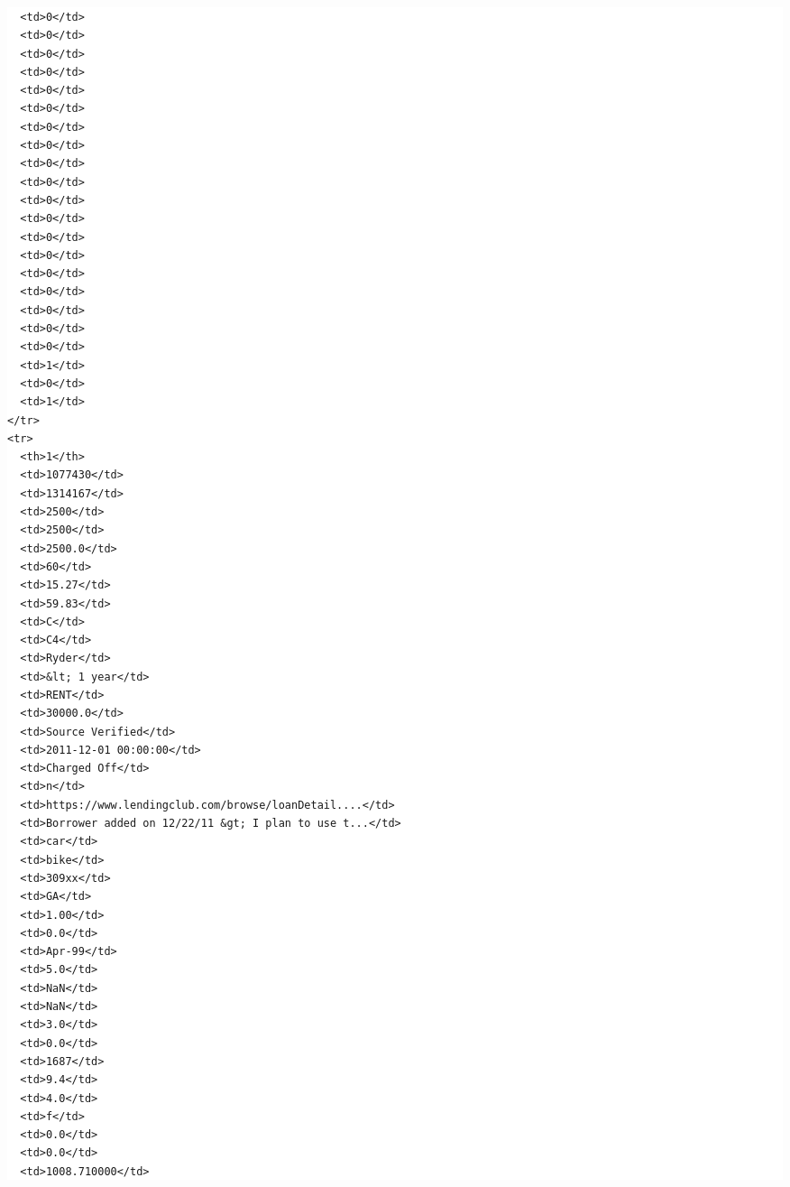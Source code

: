       <td>0</td>
      <td>0</td>
      <td>0</td>
      <td>0</td>
      <td>0</td>
      <td>0</td>
      <td>0</td>
      <td>0</td>
      <td>0</td>
      <td>0</td>
      <td>0</td>
      <td>0</td>
      <td>0</td>
      <td>0</td>
      <td>0</td>
      <td>0</td>
      <td>0</td>
      <td>0</td>
      <td>0</td>
      <td>1</td>
      <td>0</td>
      <td>1</td>
    </tr>
    <tr>
      <th>1</th>
      <td>1077430</td>
      <td>1314167</td>
      <td>2500</td>
      <td>2500</td>
      <td>2500.0</td>
      <td>60</td>
      <td>15.27</td>
      <td>59.83</td>
      <td>C</td>
      <td>C4</td>
      <td>Ryder</td>
      <td>&lt; 1 year</td>
      <td>RENT</td>
      <td>30000.0</td>
      <td>Source Verified</td>
      <td>2011-12-01 00:00:00</td>
      <td>Charged Off</td>
      <td>n</td>
      <td>https://www.lendingclub.com/browse/loanDetail....</td>
      <td>Borrower added on 12/22/11 &gt; I plan to use t...</td>
      <td>car</td>
      <td>bike</td>
      <td>309xx</td>
      <td>GA</td>
      <td>1.00</td>
      <td>0.0</td>
      <td>Apr-99</td>
      <td>5.0</td>
      <td>NaN</td>
      <td>NaN</td>
      <td>3.0</td>
      <td>0.0</td>
      <td>1687</td>
      <td>9.4</td>
      <td>4.0</td>
      <td>f</td>
      <td>0.0</td>
      <td>0.0</td>
      <td>1008.710000</td>